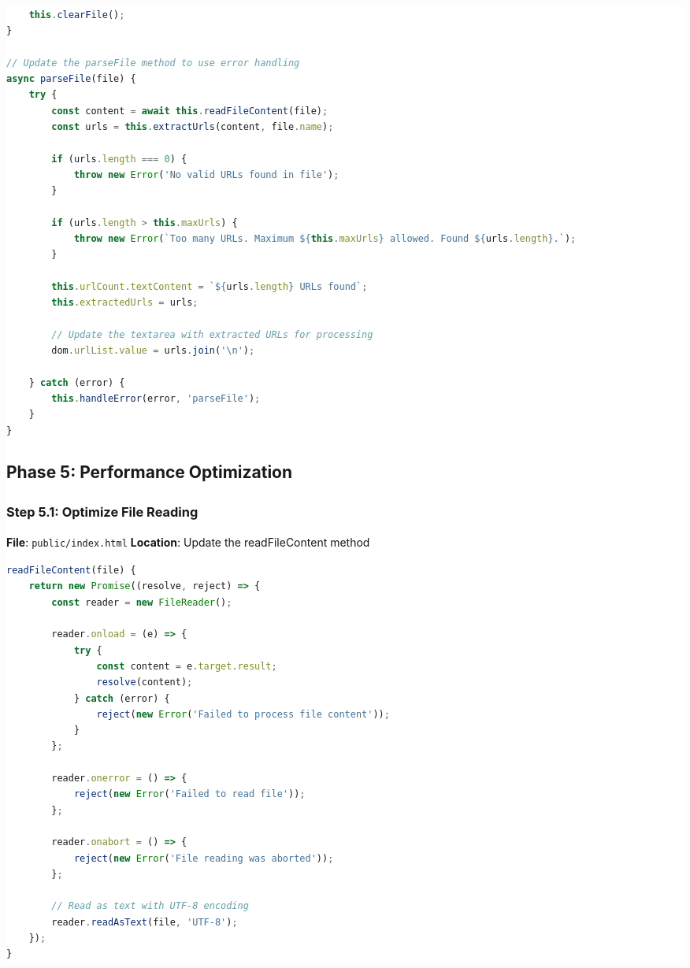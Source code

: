 ```javascript
    this.clearFile();
}

// Update the parseFile method to use error handling
async parseFile(file) {
    try {
        const content = await this.readFileContent(file);
        const urls = this.extractUrls(content, file.name);
        
        if (urls.length === 0) {
            throw new Error('No valid URLs found in file');
        }

        if (urls.length > this.maxUrls) {
            throw new Error(`Too many URLs. Maximum ${this.maxUrls} allowed. Found ${urls.length}.`);
        }

        this.urlCount.textContent = `${urls.length} URLs found`;
        this.extractedUrls = urls;
        
        // Update the textarea with extracted URLs for processing
        dom.urlList.value = urls.join('\n');
        
    } catch (error) {
        this.handleError(error, 'parseFile');
    }
}
```

## Phase 5: Performance Optimization

### Step 5.1: Optimize File Reading
**File**: `public/index.html`
**Location**: Update the readFileContent method

```javascript
readFileContent(file) {
    return new Promise((resolve, reject) => {
        const reader = new FileReader();
        
        reader.onload = (e) => {
            try {
                const content = e.target.result;
                resolve(content);
            } catch (error) {
                reject(new Error('Failed to process file content'));
            }
        };
        
        reader.onerror = () => {
            reject(new Error('Failed to read file'));
        };
        
        reader.onabort = () => {
            reject(new Error('File reading was aborted'));
        };
        
        // Read as text with UTF-8 encoding
        reader.readAsText(file, 'UTF-8');
    });
}
```